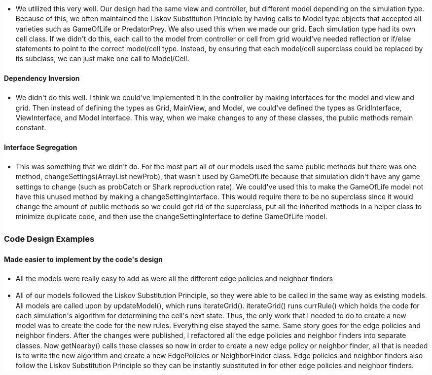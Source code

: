 * We utilized this very well. Our design had the same view and controller, but different model
depending on the simulation type. Because of this, we often maintained the Liskov Substitution Principle
by having calls to Model type objects that accepted all varieties such as GameOfLife or PredatorPrey. 
We also used this when we made our grid. Each simulation type had its own cell class. If we didn't do this,
each call to the model from controller or cell from grid would've needed reflection or if/else statements
to point to the correct model/cell type. Instead, by ensuring that each model/cell superclass could 
be replaced by its subclass, we can just make one call to Model/Cell.

#### Dependency Inversion

* We didn't do this well. I think we could've implemented it in the controller by making interfaces 
for the model and view and grid. Then instead of defining the types as Grid, MainView, and Model, we
could've defined the types as GridInterface, ViewInterface, and Model interface. This way, when 
we make changes to any of these classes, the public methods remain constant. 

#### Interface Segregation

* This was something that we didn't do. For the most part all of our models used the same public methods 
but there was one method, changeSettings(ArrayList newProb), that wasn't used by GameOfLife because 
that simulation didn't have any game settings to change (such as probCatch or Shark reproduction rate).
We could've used this to make the GameOfLife model not have this unused method by making a 
changeSettingInterface. This would require there to be no superclass since it would change the 
amount of public methods so we could get rid of the superclass, put all the inherited methods in 
a helper class to minimize duplicate code, and then use the changeSettingInterface to define 
GameOfLife model. 

### Code Design Examples

#### Made easier to implement by the code's design

* All the models were really easy to add as were all the different edge policies and neighbor finders

* All of our models followed the Liskov Substitution Principle, so they were able to be called in the 
same way as existing models. All models are called upon by updateModel(), which runs iterateGrid(). 
iterateGrid() runs currRule() which holds the code for each simulation's algorithm for determining
the cell's next state. Thus, the only work that I needed to do to create a new model was to create 
the code for the new rules. Everything else stayed the same. Same story goes for the edge policies 
and neighbor finders. After the changes were published, I refactored all the edge policies and 
neighbor finders into separate classes. Now getNearby() calls these classes so now in order to create 
a new edge policy or neighbor finder, all that is needed is to write the new algorithm and create a 
new EdgePolicies or NeighborFinder class. Edge policies and neighbor finders also follow the Liskov 
Substitution Principle so they can be instantly substituted in for other edge policies and neighbor
finders.
